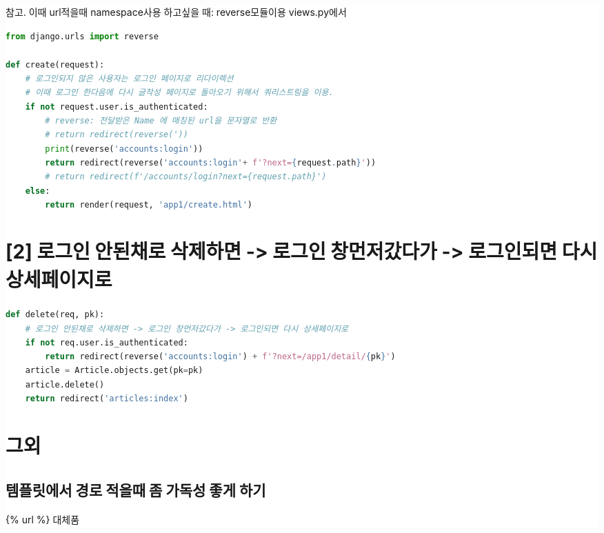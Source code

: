 참고. 이때 url적을때 namespace사용 하고싶을 때: reverse모듈이용
views.py에서

```python
from django.urls import reverse

def create(request):
    # 로그인되지 않은 사용자는 로그인 페이지로 리다이렉션
    # 이때 로그인 한다음에 다시 글작성 페이지로 돌아오기 위해서 쿼리스트링을 이용.
    if not request.user.is_authenticated:
        # reverse: 전달받은 Name 에 매칭된 url을 문자열로 반환
        # return redirect(reverse('))
        print(reverse('accounts:login'))
        return redirect(reverse('accounts:login'+ f'?next={request.path}'))
        # return redirect(f'/accounts/login?next={request.path}')
    else:
        return render(request, 'app1/create.html')
```

# [2] 로그인 안된채로 삭제하면 -> 로그인 창먼저갔다가 -> 로그인되면 다시 상세페이지로

```python
def delete(req, pk):
    # 로그인 안된채로 삭제하면 -> 로그인 창먼저갔다가 -> 로그인되면 다시 상세페이지로
    if not req.user.is_authenticated:
        return redirect(reverse('accounts:login') + f'?next=/app1/detail/{pk}')
    article = Article.objects.get(pk=pk)
    article.delete()
    return redirect('articles:index')
```

# 그외

## 템플릿에서 경로 적을때 좀 가독성 좋게 하기

{% url  %} 대체품
